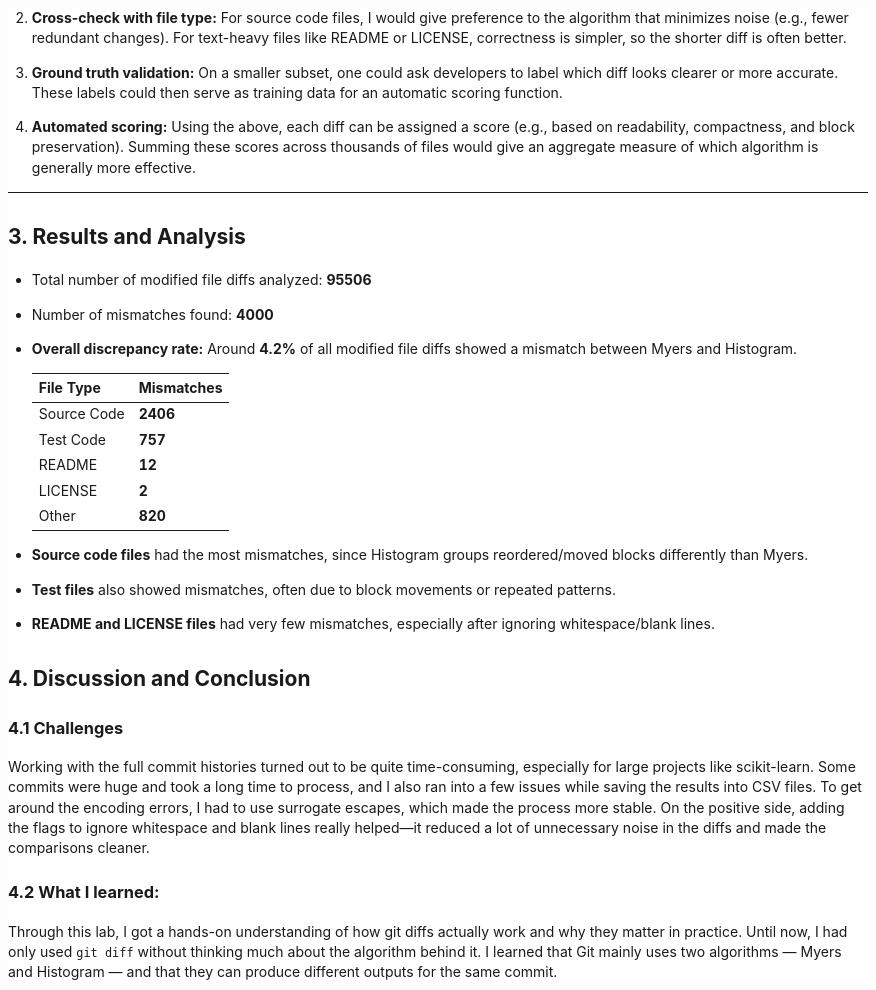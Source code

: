 2. **Cross-check with file type:** For source code files, I would give preference to the algorithm that minimizes noise (e.g., fewer redundant changes). For text-heavy files like README or LICENSE, correctness is simpler, so the shorter diff is often better.

3. **Ground truth validation:** On a smaller subset, one could ask developers to label which diff looks clearer or more accurate. These labels could then serve as training data for an automatic scoring function.

4. **Automated scoring:** Using the above, each diff can be assigned a score (e.g., based on readability, compactness, and block preservation). Summing these scores across thousands of files would give an aggregate measure of which algorithm is generally more effective.


---

## 3. Results and Analysis

- Total number of modified file diffs analyzed: **95506**
- Number of mismatches found: **4000**
- **Overall discrepancy rate:** Around **4.2%** of all modified file diffs showed a mismatch between Myers and Histogram.

  | File Type | Mismatches |
  |-----------|------------|
  | Source Code | **2406** |
  | Test Code | **757** |
  | README | **12** |
  | LICENSE | **2** |
  | Other | **820** |


- **Source code files** had the most mismatches, since Histogram groups reordered/moved blocks differently than Myers.
- **Test files** also showed mismatches, often due to block movements or repeated patterns.  
- **README and LICENSE files** had very few mismatches, especially after ignoring whitespace/blank lines.  



## 4. Discussion and Conclusion

### 4.1 Challenges
Working with the full commit histories turned out to be quite time-consuming, especially for large projects like scikit-learn. Some commits were huge and took a long time to process, and I also ran into a few issues while saving the results into CSV files. To get around the encoding errors, I had to use surrogate escapes, which made the process more stable. On the positive side, adding the flags to ignore whitespace and blank lines really helped—it reduced a lot of unnecessary noise in the diffs and made the comparisons cleaner.

### 4.2 What I learned:
Through this lab, I got a hands-on understanding of how git diffs actually work and why they matter in practice. Until now, I had only used `git diff` without thinking much about the algorithm behind it. I learned that Git mainly uses two algorithms — Myers and Histogram — and that they can produce different outputs for the same commit.
